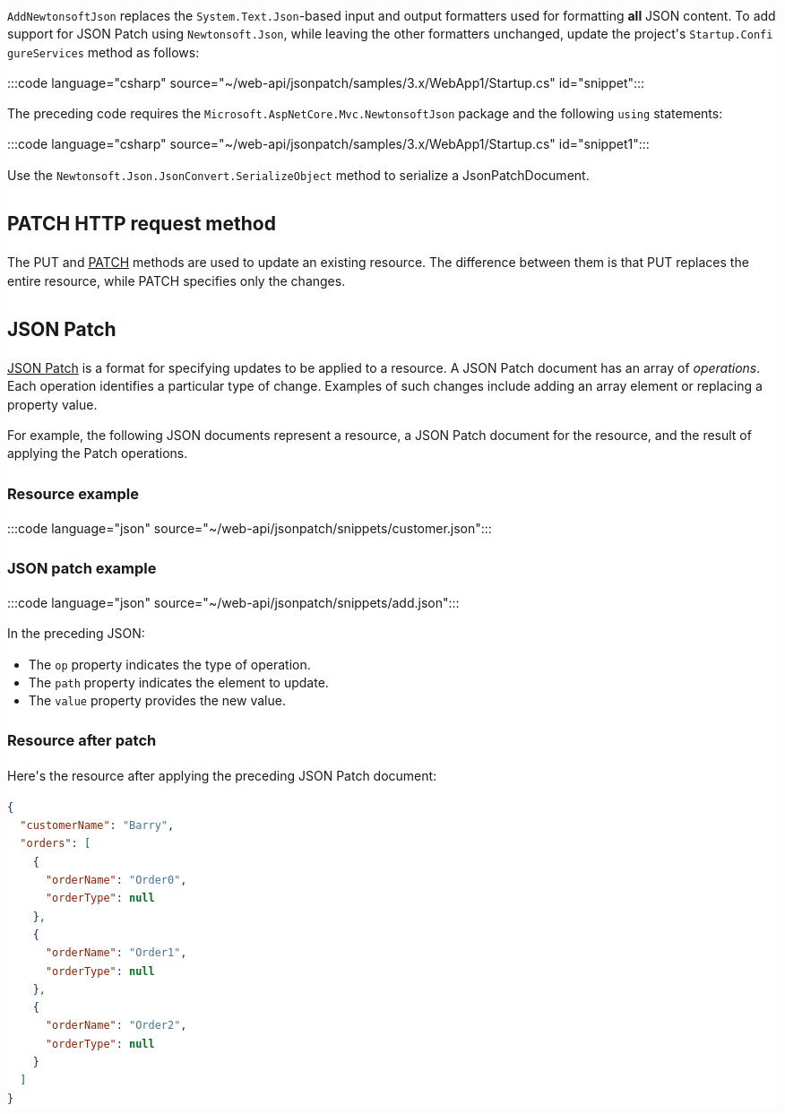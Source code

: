 `AddNewtonsoftJson` replaces the `System.Text.Json`-based input and output formatters used for formatting **all** JSON content. To add support for JSON Patch using `Newtonsoft.Json`, while leaving the other formatters unchanged, update the project's `Startup.ConfigureServices` method as follows:

:::code language="csharp" source="~/web-api/jsonpatch/samples/3.x/WebApp1/Startup.cs" id="snippet":::

The preceding code requires the `Microsoft.AspNetCore.Mvc.NewtonsoftJson` package and the following `using` statements:

:::code language="csharp" source="~/web-api/jsonpatch/samples/3.x/WebApp1/Startup.cs" id="snippet1":::

Use the `Newtonsoft.Json.JsonConvert.SerializeObject` method to serialize a JsonPatchDocument.

## PATCH HTTP request method

The PUT and [PATCH](https://tools.ietf.org/html/rfc5789) methods are used to update an existing resource. The difference between them is that PUT replaces the entire resource, while PATCH specifies only the changes.

## JSON Patch

[JSON Patch](https://tools.ietf.org/html/rfc6902) is a format for specifying updates to be applied to a resource. A JSON Patch document has an array of *operations*. Each operation identifies a particular type of change. Examples of such changes include adding an array element or replacing a property value.

For example, the following JSON documents represent a resource, a JSON Patch document for the resource, and the result of applying the Patch operations.

### Resource example

:::code language="json" source="~/web-api/jsonpatch/snippets/customer.json":::

### JSON patch example

:::code language="json" source="~/web-api/jsonpatch/snippets/add.json":::

In the preceding JSON:

* The `op` property indicates the type of operation.
* The `path` property indicates the element to update.
* The `value` property provides the new value.

### Resource after patch

Here's the resource after applying the preceding JSON Patch document:

```json
{
  "customerName": "Barry",
  "orders": [
    {
      "orderName": "Order0",
      "orderType": null
    },
    {
      "orderName": "Order1",
      "orderType": null
    },
    {
      "orderName": "Order2",
      "orderType": null
    }
  ]
}
```